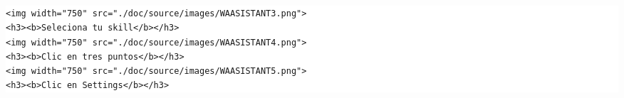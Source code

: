     <img width="750" src="./doc/source/images/WAASISTANT3.png">
    <h3><b>Seleciona tu skill</b></h3>
    <img width="750" src="./doc/source/images/WAASISTANT4.png">
    <h3><b>Clic en tres puntos</b></h3>
    <img width="750" src="./doc/source/images/WAASISTANT5.png">
    <h3><b>Clic en Settings</b></h3>